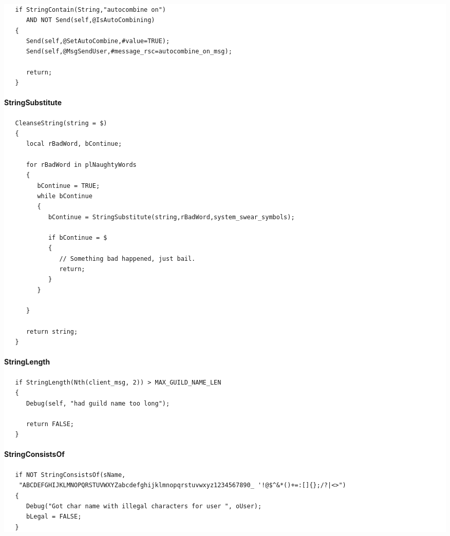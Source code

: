 ```
   if StringContain(String,"autocombine on")
      AND NOT Send(self,@IsAutoCombining)
   {
      Send(self,@SetAutoCombine,#value=TRUE);
      Send(self,@MsgSendUser,#message_rsc=autocombine_on_msg);

      return;
   }
```

#### StringSubstitute

```
   CleanseString(string = $)
   {
      local rBadWord, bContinue;

      for rBadWord in plNaughtyWords
      {
         bContinue = TRUE;
         while bContinue
         {
            bContinue = StringSubstitute(string,rBadWord,system_swear_symbols);

            if bContinue = $
            {
               // Something bad happened, just bail.
               return;
            }
         }

      }

      return string;
   }
```

#### StringLength

```
   if StringLength(Nth(client_msg, 2)) > MAX_GUILD_NAME_LEN
   {
      Debug(self, "had guild name too long");

      return FALSE;
   }
```

#### StringConsistsOf

```
   if NOT StringConsistsOf(sName, 
    "ABCDEFGHIJKLMNOPQRSTUVWXYZabcdefghijklmnopqrstuvwxyz1234567890_ '!@$^&*()+=:[]{};/?|<>")
   {
      Debug("Got char name with illegal characters for user ", oUser);
      bLegal = FALSE;
   }
```
